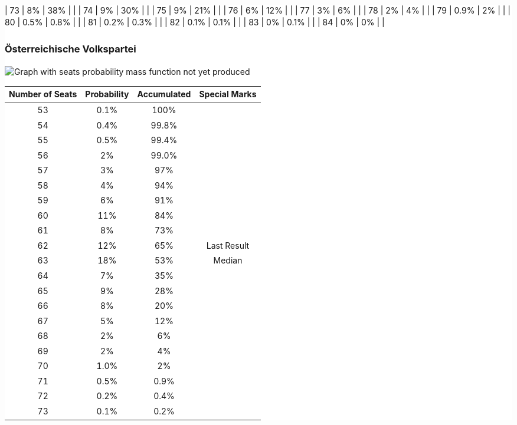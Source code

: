 | 73 | 8% | 38% |  |
| 74 | 9% | 30% |  |
| 75 | 9% | 21% |  |
| 76 | 6% | 12% |  |
| 77 | 3% | 6% |  |
| 78 | 2% | 4% |  |
| 79 | 0.9% | 2% |  |
| 80 | 0.5% | 0.8% |  |
| 81 | 0.2% | 0.3% |  |
| 82 | 0.1% | 0.1% |  |
| 83 | 0% | 0.1% |  |
| 84 | 0% | 0% |  |

### Österreichische Volkspartei

![Graph with seats probability mass function not yet produced](2018-09-06-UniqueResearch-coalitions-seats-pmf-övp.png "Seats Probability Mass Function")

| Number of Seats | Probability | Accumulated | Special Marks |
|:---------------:|:-----------:|:-----------:|:-------------:|
| 53 | 0.1% | 100% |  |
| 54 | 0.4% | 99.8% |  |
| 55 | 0.5% | 99.4% |  |
| 56 | 2% | 99.0% |  |
| 57 | 3% | 97% |  |
| 58 | 4% | 94% |  |
| 59 | 6% | 91% |  |
| 60 | 11% | 84% |  |
| 61 | 8% | 73% |  |
| 62 | 12% | 65% | Last Result |
| 63 | 18% | 53% | Median |
| 64 | 7% | 35% |  |
| 65 | 9% | 28% |  |
| 66 | 8% | 20% |  |
| 67 | 5% | 12% |  |
| 68 | 2% | 6% |  |
| 69 | 2% | 4% |  |
| 70 | 1.0% | 2% |  |
| 71 | 0.5% | 0.9% |  |
| 72 | 0.2% | 0.4% |  |
| 73 | 0.1% | 0.2% |  |